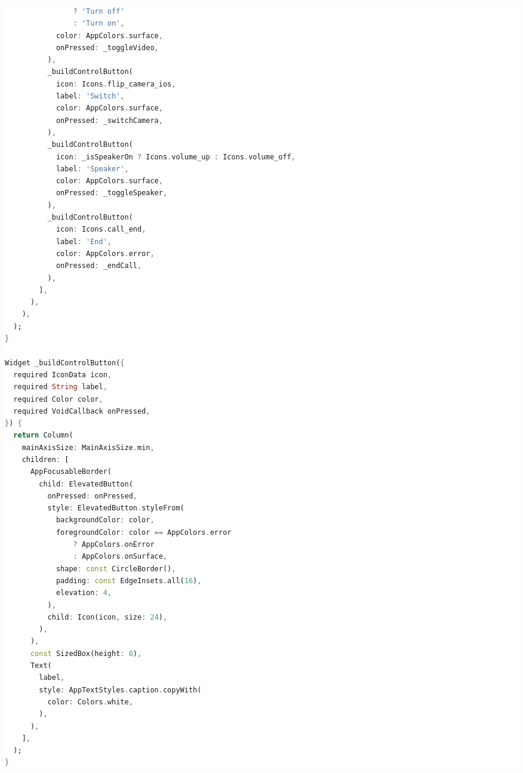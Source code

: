 ```dart
                ? 'Turn off'
                : 'Turn on',
            color: AppColors.surface,
            onPressed: _toggleVideo,
          ),
          _buildControlButton(
            icon: Icons.flip_camera_ios,
            label: 'Switch',
            color: AppColors.surface,
            onPressed: _switchCamera,
          ),
          _buildControlButton(
            icon: _isSpeakerOn ? Icons.volume_up : Icons.volume_off,
            label: 'Speaker',
            color: AppColors.surface,
            onPressed: _toggleSpeaker,
          ),
          _buildControlButton(
            icon: Icons.call_end,
            label: 'End',
            color: AppColors.error,
            onPressed: _endCall,
          ),
        ],
      ),
    ),
  );
}

Widget _buildControlButton({
  required IconData icon,
  required String label,
  required Color color,
  required VoidCallback onPressed,
}) {
  return Column(
    mainAxisSize: MainAxisSize.min,
    children: [
      AppFocusableBorder(
        child: ElevatedButton(
          onPressed: onPressed,
          style: ElevatedButton.styleFrom(
            backgroundColor: color,
            foregroundColor: color == AppColors.error
                ? AppColors.onError
                : AppColors.onSurface,
            shape: const CircleBorder(),
            padding: const EdgeInsets.all(16),
            elevation: 4,
          ),
          child: Icon(icon, size: 24),
        ),
      ),
      const SizedBox(height: 8),
      Text(
        label,
        style: AppTextStyles.caption.copyWith(
          color: Colors.white,
        ),
      ),
    ],
  );
}
```